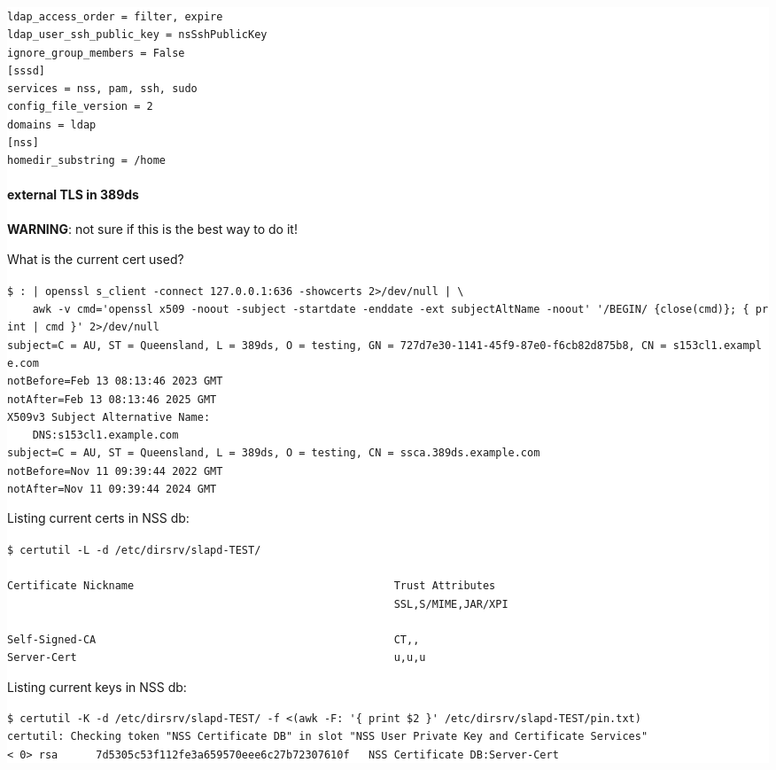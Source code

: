 ``` shell
ldap_access_order = filter, expire
ldap_user_ssh_public_key = nsSshPublicKey
ignore_group_members = False
[sssd]
services = nss, pam, ssh, sudo
config_file_version = 2
domains = ldap
[nss]
homedir_substring = /home
```


#### external TLS in 389ds

**WARNING**: not sure if this is the best way to do it!


What is the current cert used?

``` shell
$ : | openssl s_client -connect 127.0.0.1:636 -showcerts 2>/dev/null | \
    awk -v cmd='openssl x509 -noout -subject -startdate -enddate -ext subjectAltName -noout' '/BEGIN/ {close(cmd)}; { print | cmd }' 2>/dev/null
subject=C = AU, ST = Queensland, L = 389ds, O = testing, GN = 727d7e30-1141-45f9-87e0-f6cb82d875b8, CN = s153cl1.example.com
notBefore=Feb 13 08:13:46 2023 GMT
notAfter=Feb 13 08:13:46 2025 GMT
X509v3 Subject Alternative Name:
    DNS:s153cl1.example.com
subject=C = AU, ST = Queensland, L = 389ds, O = testing, CN = ssca.389ds.example.com
notBefore=Nov 11 09:39:44 2022 GMT
notAfter=Nov 11 09:39:44 2024 GMT
```

Listing current certs in NSS db:

``` shell
$ certutil -L -d /etc/dirsrv/slapd-TEST/

Certificate Nickname                                         Trust Attributes
                                                             SSL,S/MIME,JAR/XPI

Self-Signed-CA                                               CT,,
Server-Cert                                                  u,u,u
```

Listing current keys in NSS db:

``` shell
$ certutil -K -d /etc/dirsrv/slapd-TEST/ -f <(awk -F: '{ print $2 }' /etc/dirsrv/slapd-TEST/pin.txt)
certutil: Checking token "NSS Certificate DB" in slot "NSS User Private Key and Certificate Services"
< 0> rsa      7d5305c53f112fe3a659570eee6c27b72307610f   NSS Certificate DB:Server-Cert
```
